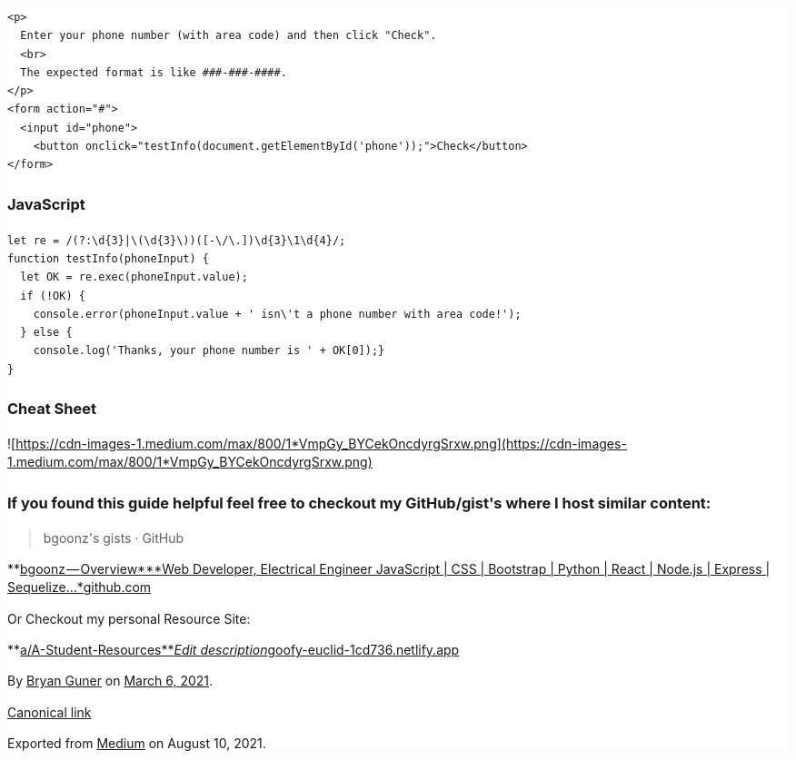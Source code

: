```
<p>
  Enter your phone number (with area code) and then click "Check".
  <br>
  The expected format is like ###-###-####.
</p>
<form action="#">
  <input id="phone">
    <button onclick="testInfo(document.getElementById('phone'));">Check</button>
</form>
```

### JavaScript

```
let re = /(?:\d{3}|\(\d{3}\))([-\/\.])\d{3}\1\d{4}/;
function testInfo(phoneInput) {
  let OK = re.exec(phoneInput.value);
  if (!OK) {
    console.error(phoneInput.value + ' isn\'t a phone number with area code!');
  } else {
    console.log('Thanks, your phone number is ' + OK[0]);}
}
```

### Cheat Sheet

![https://cdn-images-1.medium.com/max/800/1*VmpGy_BYCekOncdyrgSrxw.png](https://cdn-images-1.medium.com/max/800/1*VmpGy_BYCekOncdyrgSrxw.png)

### If you found this guide helpful feel free to checkout my GitHub/gist's where I host similar content:

> bgoonz's gists · GitHub
> 

**[bgoonz — Overview***Web Developer, Electrical Engineer JavaScript | CSS | Bootstrap | Python | React | Node.js | Express | Sequelize…*github.com](https://github.com/bgoonz)

Or Checkout my personal Resource Site:

**[a/A-Student-Resources***Edit description*goofy-euclid-1cd736.netlify.app](https://goofy-euclid-1cd736.netlify.app/)

By [Bryan Guner](https://medium.com/@bryanguner) on [March 6, 2021](https://medium.com/p/4d8fb3eb146b).

[Canonical link](https://medium.com/@bryanguner/regular-expressions-4d8fb3eb146b)

Exported from [Medium](https://medium.com/) on August 10, 2021.
